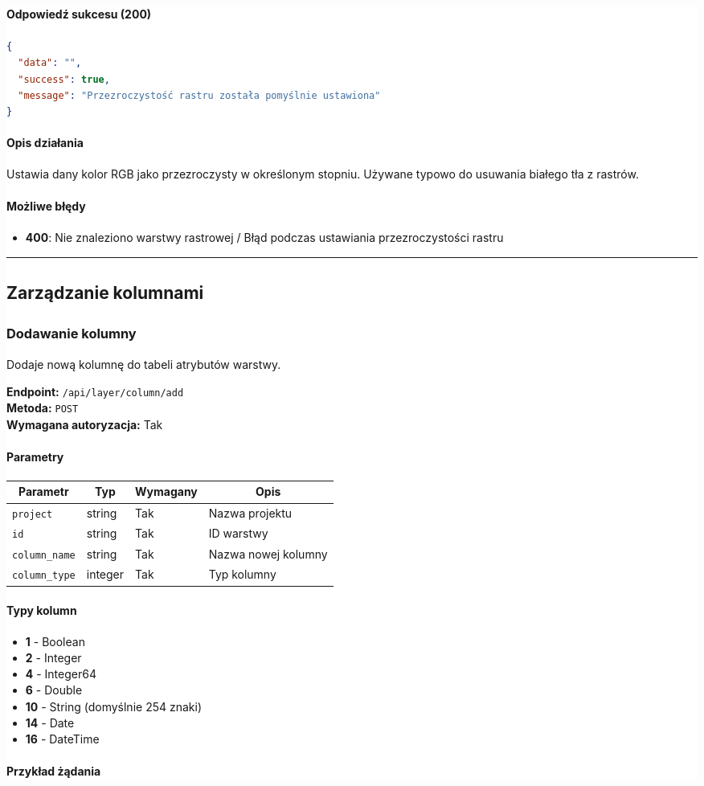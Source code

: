 #### Odpowiedź sukcesu (200)

```json
{
  "data": "",
  "success": true,
  "message": "Przezroczystość rastru została pomyślnie ustawiona"
}
```

#### Opis działania

Ustawia dany kolor RGB jako przezroczysty w określonym stopniu. Używane typowo do usuwania białego tła z rastrów.

#### Możliwe błędy

- **400**: Nie znaleziono warstwy rastrowej / Błąd podczas ustawiania przezroczystości rastru

---

## Zarządzanie kolumnami

### Dodawanie kolumny

Dodaje nową kolumnę do tabeli atrybutów warstwy.

**Endpoint:** `/api/layer/column/add`  
**Metoda:** `POST`  
**Wymagana autoryzacja:** Tak

#### Parametry

| Parametr | Typ | Wymagany | Opis |
|----------|-----|----------|------|
| `project` | string | Tak | Nazwa projektu |
| `id` | string | Tak | ID warstwy |
| `column_name` | string | Tak | Nazwa nowej kolumny |
| `column_type` | integer | Tak | Typ kolumny |

#### Typy kolumn

- **1** - Boolean
- **2** - Integer
- **4** - Integer64
- **6** - Double
- **10** - String (domyślnie 254 znaki)
- **14** - Date
- **16** - DateTime

#### Przykład żądania

